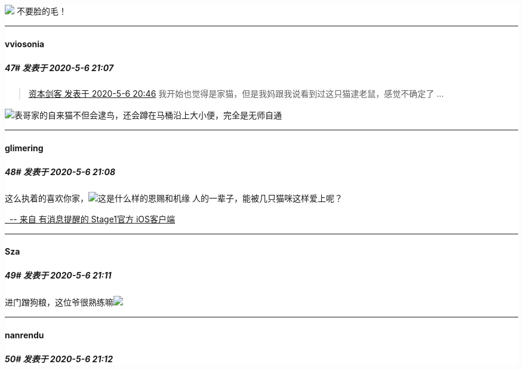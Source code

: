 

<img src="https://static.saraba1st.com/image/smiley/animal2017/008.png" referrerpolicy="no-referrer"> 不要脸的毛！







-----

####  vviosonia  
##### 47#       发表于 2020-5-6 21:07



<blockquote><a href="httphttps://bbs.saraba1st.com/2b/forum.php?mod=redirect&amp;goto=findpost&amp;pid=47324695&amp;ptid=1933093" target="_blank">资本剑客 发表于 2020-5-6 20:46</a>
我开始也觉得是家猫，但是我妈跟我说看到过这只猫逮老鼠，感觉不确定了 ...</blockquote>
<img src="https://static.saraba1st.com/image/smiley/face2017/068.png" referrerpolicy="no-referrer">表哥家的自来猫不但会逮鸟，还会蹲在马桶沿上大小便，完全是无师自通







-----

####  glimering  
##### 48#       发表于 2020-5-6 21:08




这么执着的喜欢你家，<img src="https://static.saraba1st.com/image/smiley/face2017/075.png" referrerpolicy="no-referrer">这是什么样的恩赐和机缘
人的一辈子，能被几只猫咪这样爱上呢？

[  -- 来自 有消息提醒的 Stage1官方 iOS客户端](https://itunes.apple.com/fi/app/saraba1st/id1221237470?mt=8)







-----

####  Sza  
##### 49#       发表于 2020-5-6 21:11




进门蹭狗粮，这位爷很熟练嘛<img src="https://static.saraba1st.com/image/smiley/face2017/066.png" referrerpolicy="no-referrer">







-----

####  nanrendu  
##### 50#       发表于 2020-5-6 21:12
